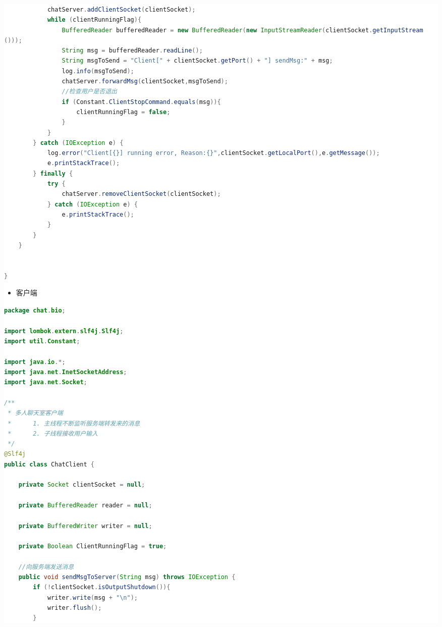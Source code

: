 ```java
            chatServer.addClientSocket(clientSocket);
            while (clientRunningFlag){
                BufferedReader bufferedReader = new BufferedReader(new InputStreamReader(clientSocket.getInputStream()));
                String msg = bufferedReader.readLine();
                String msgToSend = "Client[" + clientSocket.getPort() + "] sendMsg:" + msg;
                log.info(msgToSend);
                chatServer.forwardMsg(clientSocket,msgToSend);
                //检查用户是否退出
                if (Constant.ClientStopCommand.equals(msg)){
                    clientRunningFlag = false;
                }
            }
        } catch (IOException e) {
            log.error("Client[{}] running error, Reason:{}",clientSocket.getLocalPort(),e.getMessage());
            e.printStackTrace();
        } finally {
            try {
                chatServer.removeClientSocket(clientSocket);
            } catch (IOException e) {
                e.printStackTrace();
            }
        }
    }


}
```

- 客户端

```java
package chat.bio;

import lombok.extern.slf4j.Slf4j;
import util.Constant;

import java.io.*;
import java.net.InetSocketAddress;
import java.net.Socket;

/**
 * 多人聊天室客户端
 *      1. 主线程不断监听服务端转发来的消息
 *      2. 子线程接收用户输入
 */
@Slf4j
public class ChatClient {

    private Socket clientSocket = null;

    private BufferedReader reader = null;

    private BufferedWriter writer = null;

    private Boolean ClientRunningFlag = true;

    //向服务端发送消息
    public void sendMsgToServer(String msg) throws IOException {
        if (!clientSocket.isOutputShutdown()){
            writer.write(msg + "\n");
            writer.flush();
        }
```